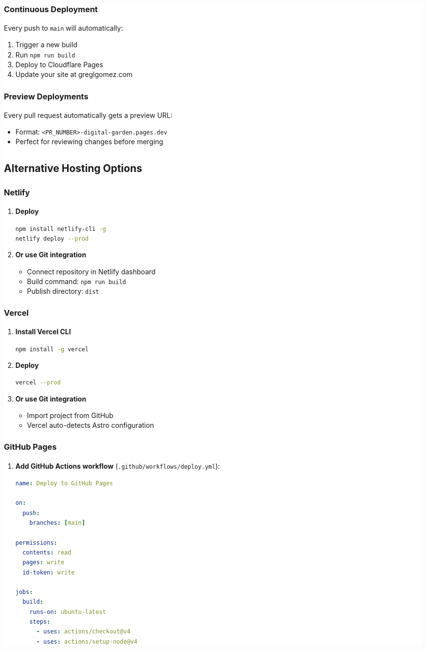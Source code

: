 ### Continuous Deployment

Every push to `main` will automatically:
1. Trigger a new build
2. Run `npm run build`
3. Deploy to Cloudflare Pages
4. Update your site at greglgomez.com

### Preview Deployments

Every pull request automatically gets a preview URL:
- Format: `<PR_NUMBER>-digital-garden.pages.dev`
- Perfect for reviewing changes before merging

## Alternative Hosting Options

### Netlify

1. **Deploy**
   ```bash
   npm install netlify-cli -g
   netlify deploy --prod
   ```

2. **Or use Git integration**
   - Connect repository in Netlify dashboard
   - Build command: `npm run build`
   - Publish directory: `dist`

### Vercel

1. **Install Vercel CLI**
   ```bash
   npm install -g vercel
   ```

2. **Deploy**
   ```bash
   vercel --prod
   ```

3. **Or use Git integration**
   - Import project from GitHub
   - Vercel auto-detects Astro configuration

### GitHub Pages

1. **Add GitHub Actions workflow** (`.github/workflows/deploy.yml`):
   ```yaml
   name: Deploy to GitHub Pages

   on:
     push:
       branches: [main]

   permissions:
     contents: read
     pages: write
     id-token: write

   jobs:
     build:
       runs-on: ubuntu-latest
       steps:
         - uses: actions/checkout@v4
         - uses: actions/setup-node@v4
   ```